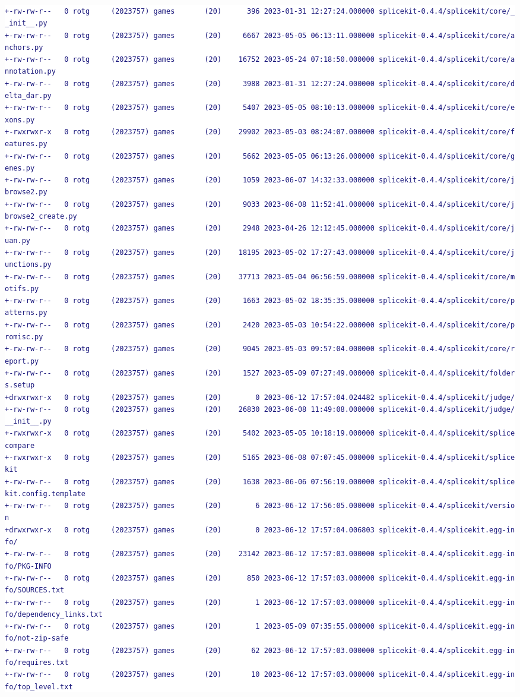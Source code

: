 ```diff
+-rw-rw-r--   0 rotg     (2023757) games       (20)      396 2023-01-31 12:27:24.000000 splicekit-0.4.4/splicekit/core/__init__.py
+-rw-rw-r--   0 rotg     (2023757) games       (20)     6667 2023-05-05 06:13:11.000000 splicekit-0.4.4/splicekit/core/anchors.py
+-rw-rw-r--   0 rotg     (2023757) games       (20)    16752 2023-05-24 07:18:50.000000 splicekit-0.4.4/splicekit/core/annotation.py
+-rw-rw-r--   0 rotg     (2023757) games       (20)     3988 2023-01-31 12:27:24.000000 splicekit-0.4.4/splicekit/core/delta_dar.py
+-rw-rw-r--   0 rotg     (2023757) games       (20)     5407 2023-05-05 08:10:13.000000 splicekit-0.4.4/splicekit/core/exons.py
+-rwxrwxr-x   0 rotg     (2023757) games       (20)    29902 2023-05-03 08:24:07.000000 splicekit-0.4.4/splicekit/core/features.py
+-rw-rw-r--   0 rotg     (2023757) games       (20)     5662 2023-05-05 06:13:26.000000 splicekit-0.4.4/splicekit/core/genes.py
+-rw-rw-r--   0 rotg     (2023757) games       (20)     1059 2023-06-07 14:32:33.000000 splicekit-0.4.4/splicekit/core/jbrowse2.py
+-rw-rw-r--   0 rotg     (2023757) games       (20)     9033 2023-06-08 11:52:41.000000 splicekit-0.4.4/splicekit/core/jbrowse2_create.py
+-rw-rw-r--   0 rotg     (2023757) games       (20)     2948 2023-04-26 12:12:45.000000 splicekit-0.4.4/splicekit/core/juan.py
+-rw-rw-r--   0 rotg     (2023757) games       (20)    18195 2023-05-02 17:27:43.000000 splicekit-0.4.4/splicekit/core/junctions.py
+-rw-rw-r--   0 rotg     (2023757) games       (20)    37713 2023-05-04 06:56:59.000000 splicekit-0.4.4/splicekit/core/motifs.py
+-rw-rw-r--   0 rotg     (2023757) games       (20)     1663 2023-05-02 18:35:35.000000 splicekit-0.4.4/splicekit/core/patterns.py
+-rw-rw-r--   0 rotg     (2023757) games       (20)     2420 2023-05-03 10:54:22.000000 splicekit-0.4.4/splicekit/core/promisc.py
+-rw-rw-r--   0 rotg     (2023757) games       (20)     9045 2023-05-03 09:57:04.000000 splicekit-0.4.4/splicekit/core/report.py
+-rw-rw-r--   0 rotg     (2023757) games       (20)     1527 2023-05-09 07:27:49.000000 splicekit-0.4.4/splicekit/folders.setup
+drwxrwxr-x   0 rotg     (2023757) games       (20)        0 2023-06-12 17:57:04.024482 splicekit-0.4.4/splicekit/judge/
+-rw-rw-r--   0 rotg     (2023757) games       (20)    26830 2023-06-08 11:49:08.000000 splicekit-0.4.4/splicekit/judge/__init__.py
+-rwxrwxr-x   0 rotg     (2023757) games       (20)     5402 2023-05-05 10:18:19.000000 splicekit-0.4.4/splicekit/splicecompare
+-rwxrwxr-x   0 rotg     (2023757) games       (20)     5165 2023-06-08 07:07:45.000000 splicekit-0.4.4/splicekit/splicekit
+-rw-rw-r--   0 rotg     (2023757) games       (20)     1638 2023-06-06 07:56:19.000000 splicekit-0.4.4/splicekit/splicekit.config.template
+-rw-rw-r--   0 rotg     (2023757) games       (20)        6 2023-06-12 17:56:05.000000 splicekit-0.4.4/splicekit/version
+drwxrwxr-x   0 rotg     (2023757) games       (20)        0 2023-06-12 17:57:04.006803 splicekit-0.4.4/splicekit.egg-info/
+-rw-rw-r--   0 rotg     (2023757) games       (20)    23142 2023-06-12 17:57:03.000000 splicekit-0.4.4/splicekit.egg-info/PKG-INFO
+-rw-rw-r--   0 rotg     (2023757) games       (20)      850 2023-06-12 17:57:03.000000 splicekit-0.4.4/splicekit.egg-info/SOURCES.txt
+-rw-rw-r--   0 rotg     (2023757) games       (20)        1 2023-06-12 17:57:03.000000 splicekit-0.4.4/splicekit.egg-info/dependency_links.txt
+-rw-rw-r--   0 rotg     (2023757) games       (20)        1 2023-05-09 07:35:55.000000 splicekit-0.4.4/splicekit.egg-info/not-zip-safe
+-rw-rw-r--   0 rotg     (2023757) games       (20)       62 2023-06-12 17:57:03.000000 splicekit-0.4.4/splicekit.egg-info/requires.txt
+-rw-rw-r--   0 rotg     (2023757) games       (20)       10 2023-06-12 17:57:03.000000 splicekit-0.4.4/splicekit.egg-info/top_level.txt
```

